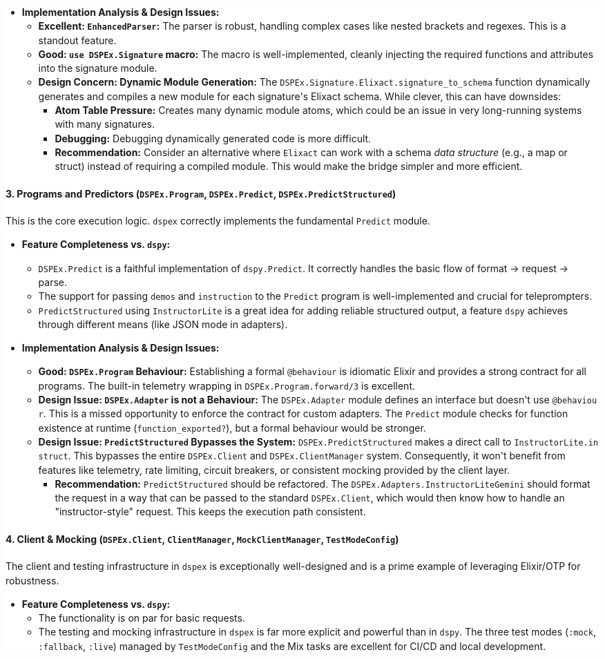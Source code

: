 *   **Implementation Analysis & Design Issues:**
    *   **Excellent: `EnhancedParser`:** The parser is robust, handling complex cases like nested brackets and regexes. This is a standout feature.
    *   **Good: `use DSPEx.Signature` macro:** The macro is well-implemented, cleanly injecting the required functions and attributes into the signature module.
    *   **Design Concern: Dynamic Module Generation:** The `DSPEx.Signature.Elixact.signature_to_schema` function dynamically generates and compiles a new module for each signature's Elixact schema. While clever, this can have downsides:
        *   **Atom Table Pressure:** Creates many dynamic module atoms, which could be an issue in very long-running systems with many signatures.
        *   **Debugging:** Debugging dynamically generated code is more difficult.
        *   **Recommendation:** Consider an alternative where `Elixact` can work with a schema *data structure* (e.g., a map or struct) instead of requiring a compiled module. This would make the bridge simpler and more efficient.

#### **3. Programs and Predictors (`DSPEx.Program`, `DSPEx.Predict`, `DSPEx.PredictStructured`)**

This is the core execution logic. `dspex` correctly implements the fundamental `Predict` module.

*   **Feature Completeness vs. `dspy`:**
    *   `DSPEx.Predict` is a faithful implementation of `dspy.Predict`. It correctly handles the basic flow of format -> request -> parse.
    *   The support for passing `demos` and `instruction` to the `Predict` program is well-implemented and crucial for teleprompters.
    *   `PredictStructured` using `InstructorLite` is a great idea for adding reliable structured output, a feature `dspy` achieves through different means (like JSON mode in adapters).

*   **Implementation Analysis & Design Issues:**
    *   **Good: `DSPEx.Program` Behaviour:** Establishing a formal `@behaviour` is idiomatic Elixir and provides a strong contract for all programs. The built-in telemetry wrapping in `DSPEx.Program.forward/3` is excellent.
    *   **Design Issue: `DSPEx.Adapter` is not a Behaviour:** The `DSPEx.Adapter` module defines an interface but doesn't use `@behaviour`. This is a missed opportunity to enforce the contract for custom adapters. The `Predict` module checks for function existence at runtime (`function_exported?`), but a formal behaviour would be stronger.
    *   **Design Issue: `PredictStructured` Bypasses the System:** `DSPEx.PredictStructured` makes a direct call to `InstructorLite.instruct`. This bypasses the entire `DSPEx.Client` and `DSPEx.ClientManager` system. Consequently, it won't benefit from features like telemetry, rate limiting, circuit breakers, or consistent mocking provided by the client layer.
        *   **Recommendation:** `PredictStructured` should be refactored. The `DSPEx.Adapters.InstructorLiteGemini` should format the request in a way that can be passed to the standard `DSPEx.Client`, which would then know how to handle an "instructor-style" request. This keeps the execution path consistent.

#### **4. Client & Mocking (`DSPEx.Client`, `ClientManager`, `MockClientManager`, `TestModeConfig`)**

The client and testing infrastructure in `dspex` is exceptionally well-designed and is a prime example of leveraging Elixir/OTP for robustness.

*   **Feature Completeness vs. `dspy`:**
    *   The functionality is on par for basic requests.
    *   The testing and mocking infrastructure in `dspex` is far more explicit and powerful than in `dspy`. The three test modes (`:mock`, `:fallback`, `:live`) managed by `TestModeConfig` and the Mix tasks are excellent for CI/CD and local development.
